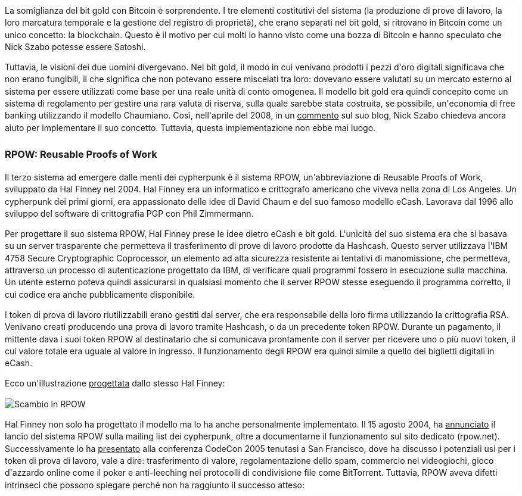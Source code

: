 La somiglianza del bit gold con Bitcoin è sorprendente. I tre elementi costitutivi del sistema (la produzione di prove di lavoro, la loro marcatura temporale e la gestione del registro di proprietà), che erano separati nel bit gold, si ritrovano in Bitcoin come un unico concetto: la blockchain. Questo è il motivo per cui molti lo hanno visto come una bozza di Bitcoin e hanno speculato che Nick Szabo potesse essere Satoshi.

Tuttavia, le visioni dei due uomini divergevano. Nel bit gold, il modo in cui venivano prodotti i pezzi d'oro digitali significava che non erano fungibili, il che significa che non potevano essere miscelati tra loro: dovevano essere valutati su un mercato esterno al sistema per essere utilizzati come base per una reale unità di conto omogenea. Il modello bit gold era quindi concepito come un sistema di regolamento per gestire una rara valuta di riserva, sulla quale sarebbe stata costruita, se possibile, un'economia di free banking utilizzando il modello Chaumiano. Così, nell'aprile del 2008, in un [commento](https://web.archive.org/web/20171227190431/http://unenumerated.blogspot.com/2008/04/bit-gold-markets.html?showComment=1207799580000#c3741843833998921269) sul suo blog, Nick Szabo chiedeva ancora aiuto per implementare il suo concetto. Tuttavia, questa implementazione non ebbe mai luogo.

### RPOW: Reusable Proofs of Work
Il terzo sistema ad emergere dalle menti dei cypherpunk è il sistema RPOW, un'abbreviazione di Reusable Proofs of Work, sviluppato da Hal Finney nel 2004. Hal Finney era un informatico e crittografo americano che viveva nella zona di Los Angeles. Un cypherpunk dei primi giorni, era appassionato delle idee di David Chaum e del suo famoso modello eCash. Lavorava dal 1996 allo sviluppo del software di crittografia PGP con Phil Zimmermann.

Per progettare il suo sistema RPOW, Hal Finney prese le idee dietro eCash e bit gold. L'unicità del suo sistema era che si basava su un server trasparente che permetteva il trasferimento di prove di lavoro prodotte da Hashcash. Questo server utilizzava l'IBM 4758 Secure Cryptographic Coprocessor, un elemento ad alta sicurezza resistente ai tentativi di manomissione, che permetteva, attraverso un processo di autenticazione progettato da IBM, di verificare quali programmi fossero in esecuzione sulla macchina. Un utente esterno poteva quindi assicurarsi in qualsiasi momento che il server RPOW stesse eseguendo il programma corretto, il cui codice era anche pubblicamente disponibile.

I token di prova di lavoro riutilizzabili erano gestiti dal server, che era responsabile della loro firma utilizzando la crittografia RSA. Venivano creati producendo una prova di lavoro tramite Hashcash, o da un precedente token RPOW. Durante un pagamento, il mittente dava i suoi token RPOW al destinatario che si comunicava prontamente con il server per ricevere uno o più nuovi token, il cui valore totale era uguale al valore in ingresso. Il funzionamento degli RPOW era quindi simile a quello dei biglietti digitali in eCash.

Ecco un'illustrazione [progettata](https://nakamotoinstitute.org/finney/rpow/slides/slide004.html) dallo stesso Hal Finney:

![Scambio in RPOW](assets/en/18.webp)

Hal Finney non solo ha progettato il modello ma lo ha anche personalmente implementato. Il 15 agosto 2004, ha [annunciato](https://lists.cpunks.org/pipermail/cypherpunks-legacy/2004-August/134945.html) il lancio del sistema RPOW sulla mailing list dei cypherpunk, oltre a documentarne il funzionamento sul sito dedicato (rpow.net). Successivamente lo ha [presentato](https://web.archive.org/web/20050204193327/http://rpow.net/slides/slide001.html) alla conferenza CodeCon 2005 tenutasi a San Francisco, dove ha discusso i potenziali usi per i token di prova di lavoro, vale a dire: trasferimento di valore, regolamentazione dello spam, commercio nei videogiochi, gioco d'azzardo online come il poker e anti-leeching nei protocolli di condivisione file come BitTorrent.
Tuttavia, RPOW aveva difetti intrinseci che possono spiegare perché non ha raggiunto il successo atteso:
